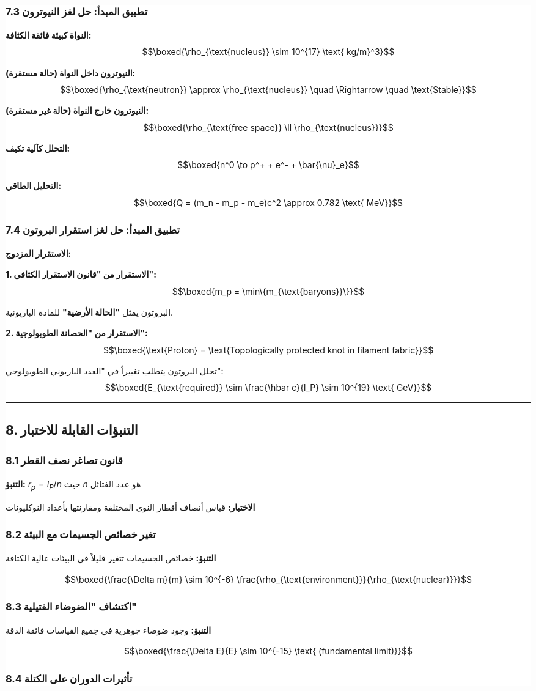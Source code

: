 ### 7.3 تطبيق المبدأ: حل لغز النيوترون

**النواة كبيئة فائقة الكثافة:**
$$\boxed{\rho_{\text{nucleus}} \sim 10^{17} \text{ kg/m}^3}$$

**النيوترون داخل النواة (حالة مستقرة):**
$$\boxed{\rho_{\text{neutron}} \approx \rho_{\text{nucleus}} \quad \Rightarrow \quad \text{Stable}}$$

**النيوترون خارج النواة (حالة غير مستقرة):**
$$\boxed{\rho_{\text{free space}} \ll \rho_{\text{nucleus}}}$$

**التحلل كآلية تكيف:**
$$\boxed{n^0 \to p^+ + e^- + \bar{\nu}_e}$$

**التحليل الطاقي:**
$$\boxed{Q = (m_n - m_p - m_e)c^2 \approx 0.782 \text{ MeV}}$$

### 7.4 تطبيق المبدأ: حل لغز استقرار البروتون

**الاستقرار المزدوج:**

**1. الاستقرار من "قانون الاستقرار الكثافي":**
$$\boxed{m_p = \min\{m_{\text{baryons}}\}}$$

البروتون يمثل **"الحالة الأرضية"** للمادة الباريونية.

**2. الاستقرار من "الحصانة الطوبولوجية":**
$$\boxed{\text{Proton} = \text{Topologically protected knot in filament fabric}}$$

تحلل البروتون يتطلب تغييراً في "العدد الباريوني الطوبولوجي":
$$\boxed{E_{\text{required}} \sim \frac{\hbar c}{l_P} \sim 10^{19} \text{ GeV}}$$

---

## 8. التنبؤات القابلة للاختبار

### 8.1 قانون تصاغر نصف القطر

**التنبؤ:** $r_p = l_P / n$ حيث $n$ هو عدد الفتائل

**الاختبار:** قياس أنصاف أقطار النوى المختلفة ومقارنتها بأعداد النوكليونات

### 8.2 تغير خصائص الجسيمات مع البيئة

**التنبؤ:** خصائص الجسيمات تتغير قليلاً في البيئات عالية الكثافة

$$\boxed{\frac{\Delta m}{m} \sim 10^{-6} \frac{\rho_{\text{environment}}}{\rho_{\text{nuclear}}}}$$

### 8.3 اكتشاف "الضوضاء الفتيلية"

**التنبؤ:** وجود ضوضاء جوهرية في جميع القياسات فائقة الدقة

$$\boxed{\frac{\Delta E}{E} \sim 10^{-15} \text{ (fundamental limit)}}$$

### 8.4 تأثيرات الدوران على الكتلة
